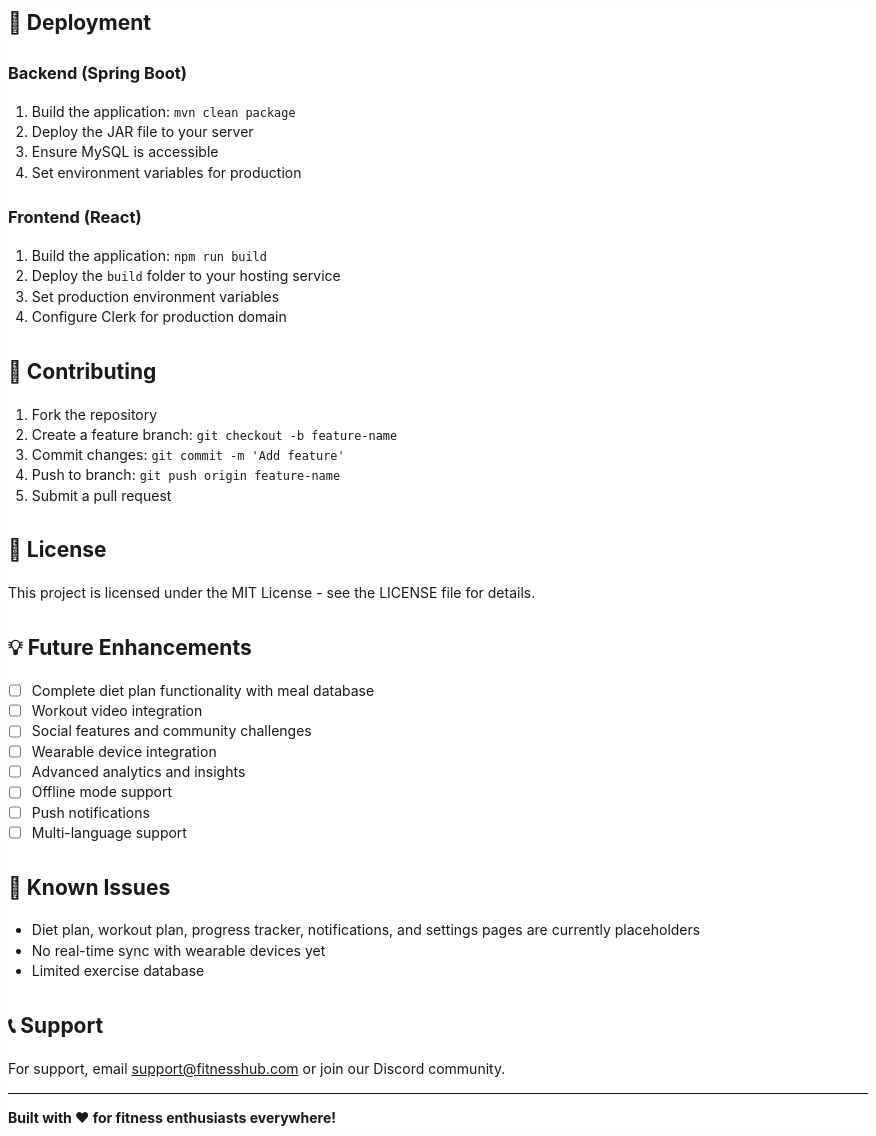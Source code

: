 ## 🚀 Deployment

### Backend (Spring Boot)
1. Build the application: `mvn clean package`
2. Deploy the JAR file to your server
3. Ensure MySQL is accessible
4. Set environment variables for production

### Frontend (React)
1. Build the application: `npm run build`
2. Deploy the `build` folder to your hosting service
3. Set production environment variables
4. Configure Clerk for production domain

## 🤝 Contributing

1. Fork the repository
2. Create a feature branch: `git checkout -b feature-name`
3. Commit changes: `git commit -m 'Add feature'`
4. Push to branch: `git push origin feature-name`
5. Submit a pull request

## 📝 License

This project is licensed under the MIT License - see the LICENSE file for details.

## 💡 Future Enhancements

- [ ] Complete diet plan functionality with meal database
- [ ] Workout video integration
- [ ] Social features and community challenges
- [ ] Wearable device integration
- [ ] Advanced analytics and insights
- [ ] Offline mode support
- [ ] Push notifications
- [ ] Multi-language support

## 🐛 Known Issues

- Diet plan, workout plan, progress tracker, notifications, and settings pages are currently placeholders
- No real-time sync with wearable devices yet
- Limited exercise database

## 📞 Support

For support, email support@fitnesshub.com or join our Discord community.

---

**Built with ❤️ for fitness enthusiasts everywhere!**
